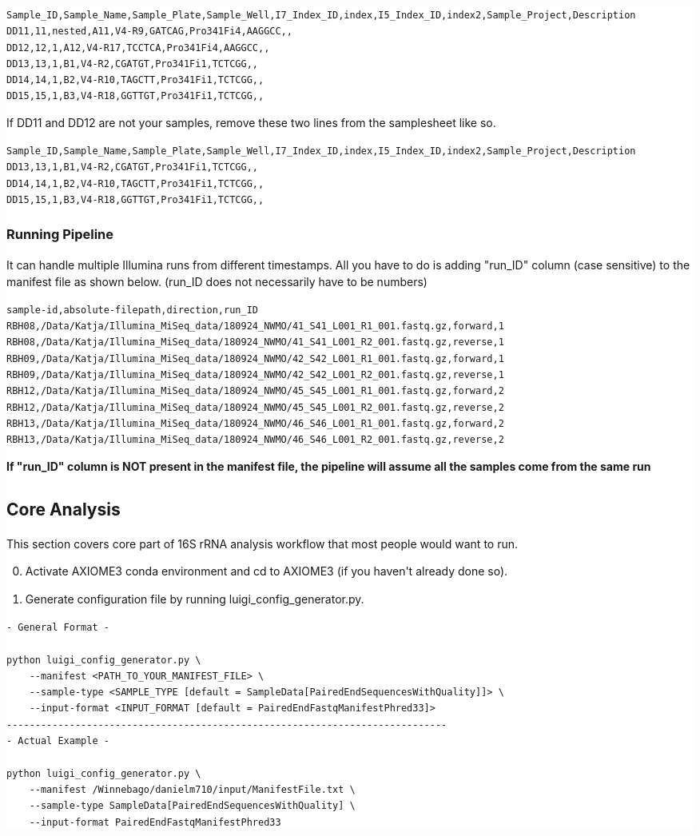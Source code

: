 ```
Sample_ID,Sample_Name,Sample_Plate,Sample_Well,I7_Index_ID,index,I5_Index_ID,index2,Sample_Project,Description
DD11,11,nested,A11,V4-R9,GATCAG,Pro341Fi4,AAGGCC,,
DD12,12,1,A12,V4-R17,TCCTCA,Pro341Fi4,AAGGCC,,
DD13,13,1,B1,V4-R2,CGATGT,Pro341Fi1,TCTCGG,,
DD14,14,1,B2,V4-R10,TAGCTT,Pro341Fi1,TCTCGG,,
DD15,15,1,B3,V4-R18,GGTTGT,Pro341Fi1,TCTCGG,,
```

If DD11 and DD12 are not your samples, remove these two lines from the samplesheet like so.

```
Sample_ID,Sample_Name,Sample_Plate,Sample_Well,I7_Index_ID,index,I5_Index_ID,index2,Sample_Project,Description
DD13,13,1,B1,V4-R2,CGATGT,Pro341Fi1,TCTCGG,,
DD14,14,1,B2,V4-R10,TAGCTT,Pro341Fi1,TCTCGG,,
DD15,15,1,B3,V4-R18,GGTTGT,Pro341Fi1,TCTCGG,,
```

### Running Pipeline

It can handle multiple Illumina runs from different timestamps. All you have to do is adding "run_ID" column (case sensitive) to the manifest file as shown below. (run_ID does not necessarily have to be numbers)

```
sample-id,absolute-filepath,direction,run_ID
RBH08,/Data/Katja/Illumina_MiSeq_data/180924_NWMO/41_S41_L001_R1_001.fastq.gz,forward,1
RBH08,/Data/Katja/Illumina_MiSeq_data/180924_NWMO/41_S41_L001_R2_001.fastq.gz,reverse,1
RBH09,/Data/Katja/Illumina_MiSeq_data/180924_NWMO/42_S42_L001_R1_001.fastq.gz,forward,1
RBH09,/Data/Katja/Illumina_MiSeq_data/180924_NWMO/42_S42_L001_R2_001.fastq.gz,reverse,1
RBH12,/Data/Katja/Illumina_MiSeq_data/180924_NWMO/45_S45_L001_R1_001.fastq.gz,forward,2
RBH12,/Data/Katja/Illumina_MiSeq_data/180924_NWMO/45_S45_L001_R2_001.fastq.gz,reverse,2
RBH13,/Data/Katja/Illumina_MiSeq_data/180924_NWMO/46_S46_L001_R1_001.fastq.gz,forward,2
RBH13,/Data/Katja/Illumina_MiSeq_data/180924_NWMO/46_S46_L001_R2_001.fastq.gz,reverse,2
```

**If "run_ID" column is NOT present in the manifest file, the pipeline will assume all the samples come from the same run**

## Core Analysis

This section covers core part of 16S rRNA analysis workflow that most people would want to run. 

0. Activate AXIOME3 conda environment and cd to AXIOME3 (if you haven't already done so).

1. Generate configuration file by running luigi_config_generator.py.

```
- General Format -

python luigi_config_generator.py \
	--manifest <PATH_TO_YOUR_MANIFEST_FILE> \
	--sample-type <SAMPLE_TYPE [default = SampleData[PairedEndSequencesWithQuality]]> \
	--input-format <INPUT_FORMAT [default = PairedEndFastqManifestPhred33]>
-----------------------------------------------------------------------------
- Actual Example -

python luigi_config_generator.py \
	--manifest /Winnebago/danielm710/input/ManifestFile.txt \
	--sample-type SampleData[PairedEndSequencesWithQuality] \
	--input-format PairedEndFastqManifestPhred33
```
